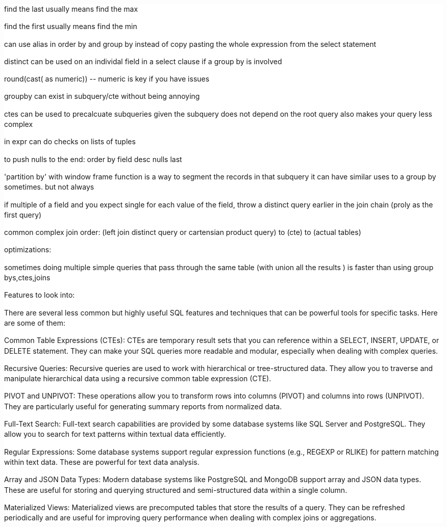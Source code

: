 find the last usually means find the max

find the first usually means find the min

can use alias in order by and group by instead of copy pasting the whole expression from the select statement

distinct can be used on an individal field in a select clause if a group by is involved

round(cast(<expr> as numeric)) -- numeric is key if you have issues

groupby can exist in subquery/cte without being annoying

ctes can be used to precalcuate subqueries given the subquery does not depend on the root query
  also makes your query less complex

in expr can do checks on lists of tuples

to push nulls to the end: order by field desc nulls last

'partition by' with window frame function is a way to segment the records in that subquery
  it can have similar uses to a group by sometimes. but not always

if multiple of a field and you expect single for each value of the field, throw a distinct query earlier in the join chain (proly as the first query)

common complex join order: (left join distinct query or cartensian product query) to (cte) to (actual tables)

optimizations:

  sometimes doing multiple simple queries that pass through the same table (with union all the results ) is faster than using group bys,ctes,joins

Features to look into:

There are several less common but highly useful SQL features and techniques that can be powerful tools for specific tasks. Here are some of them:

  Common Table Expressions (CTEs): CTEs are temporary result sets that you can reference within a SELECT, INSERT, UPDATE, or DELETE statement. They can make your SQL queries more readable and modular, especially when dealing with complex queries.

  Recursive Queries: Recursive queries are used to work with hierarchical or tree-structured data. They allow you to traverse and manipulate hierarchical data using a recursive common table expression (CTE).

  PIVOT and UNPIVOT: These operations allow you to transform rows into columns (PIVOT) and columns into rows (UNPIVOT). They are particularly useful for generating summary reports from normalized data.

  Full-Text Search: Full-text search capabilities are provided by some database systems like SQL Server and PostgreSQL. They allow you to search for text patterns within textual data efficiently.

  Regular Expressions: Some database systems support regular expression functions (e.g., REGEXP or RLIKE) for pattern matching within text data. These are powerful for text data analysis.

  Array and JSON Data Types: Modern database systems like PostgreSQL and MongoDB support array and JSON data types. These are useful for storing and querying structured and semi-structured data within a single column.

  Materialized Views: Materialized views are precomputed tables that store the results of a query. They can be refreshed periodically and are useful for improving query performance when dealing with complex joins or aggregations.
